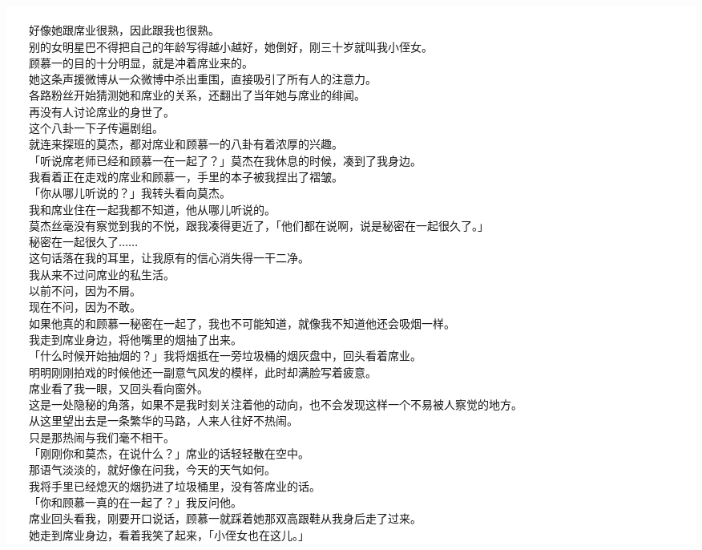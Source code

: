<br>   
&emsp;&emsp;好像她跟席业很熟，因此跟我也很熟。  
<br>   
&emsp;&emsp;别的女明星巴不得把自己的年龄写得越小越好，她倒好，刚三十岁就叫我小侄女。  
<br>   
&emsp;&emsp;顾慕一的目的十分明显，就是冲着席业来的。  
<br>   
&emsp;&emsp;她这条声援微博从一众微博中杀出重围，直接吸引了所有人的注意力。  
<br>   
&emsp;&emsp;各路粉丝开始猜测她和席业的关系，还翻出了当年她与席业的绯闻。  
<br>   
&emsp;&emsp;再没有人讨论席业的身世了。  
<br>   
&emsp;&emsp;这个八卦一下子传遍剧组。  
<br>   
&emsp;&emsp;就连来探班的莫杰，都对席业和顾慕一的八卦有着浓厚的兴趣。  
<br>   
&emsp;&emsp;「听说席老师已经和顾慕一在一起了？」莫杰在我休息的时候，凑到了我身边。  
<br>   
&emsp;&emsp;我看着正在走戏的席业和顾慕一，手里的本子被我捏出了褶皱。  
<br>   
&emsp;&emsp;「你从哪儿听说的？」我转头看向莫杰。  
<br>   
&emsp;&emsp;我和席业住在一起我都不知道，他从哪儿听说的。  
<br>   
&emsp;&emsp;莫杰丝毫没有察觉到我的不悦，跟我凑得更近了，「他们都在说啊，说是秘密在一起很久了。」  
<br>   
&emsp;&emsp;秘密在一起很久了……  
<br>   
&emsp;&emsp;这句话落在我的耳里，让我原有的信心消失得一干二净。  
<br>   
&emsp;&emsp;我从来不过问席业的私生活。  
<br>   
&emsp;&emsp;以前不问，因为不屑。  
<br>   
&emsp;&emsp;现在不问，因为不敢。  
<br>   
&emsp;&emsp;如果他真的和顾慕一秘密在一起了，我也不可能知道，就像我不知道他还会吸烟一样。  
<br>   
&emsp;&emsp;我走到席业身边，将他嘴里的烟抽了出来。  
<br>   
&emsp;&emsp;「什么时候开始抽烟的？」我将烟抵在一旁垃圾桶的烟灰盘中，回头看着席业。  
<br>   
&emsp;&emsp;明明刚刚拍戏的时候他还一副意气风发的模样，此时却满脸写着疲意。  
<br>   
&emsp;&emsp;席业看了我一眼，又回头看向窗外。  
<br>   
&emsp;&emsp;这是一处隐秘的角落，如果不是我时刻关注着他的动向，也不会发现这样一个不易被人察觉的地方。  
<br>   
&emsp;&emsp;从这里望出去是一条繁华的马路，人来人往好不热闹。  
<br>   
&emsp;&emsp;只是那热闹与我们毫不相干。  
<br>   
&emsp;&emsp;「刚刚你和莫杰，在说什么？」席业的话轻轻散在空中。  
<br>   
&emsp;&emsp;那语气淡淡的，就好像在问我，今天的天气如何。  
<br>   
&emsp;&emsp;我将手里已经熄灭的烟扔进了垃圾桶里，没有答席业的话。  
<br>   
&emsp;&emsp;「你和顾慕一真的在一起了？」我反问他。  
<br>   
&emsp;&emsp;席业回头看我，刚要开口说话，顾慕一就踩着她那双高跟鞋从我身后走了过来。  
<br>   
&emsp;&emsp;她走到席业身边，看着我笑了起来，「小侄女也在这儿。」  